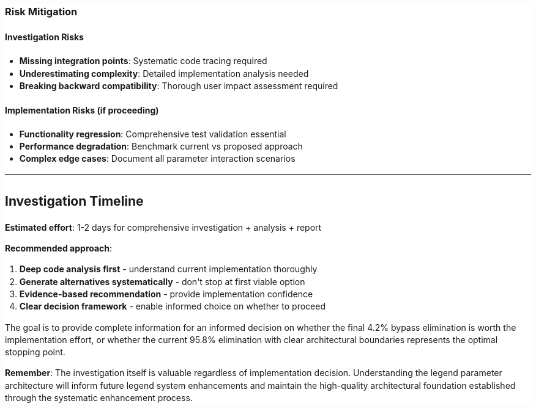 ### Risk Mitigation

#### Investigation Risks
- **Missing integration points**: Systematic code tracing required
- **Underestimating complexity**: Detailed implementation analysis needed
- **Breaking backward compatibility**: Thorough user impact assessment required

#### Implementation Risks (if proceeding)
- **Functionality regression**: Comprehensive test validation essential
- **Performance degradation**: Benchmark current vs proposed approach
- **Complex edge cases**: Document all parameter interaction scenarios

---

## Investigation Timeline

**Estimated effort**: 1-2 days for comprehensive investigation + analysis + report

**Recommended approach**: 
1. **Deep code analysis first** - understand current implementation thoroughly
2. **Generate alternatives systematically** - don't stop at first viable option
3. **Evidence-based recommendation** - provide implementation confidence
4. **Clear decision framework** - enable informed choice on whether to proceed

The goal is to provide complete information for an informed decision on whether the final 4.2% bypass elimination is worth the implementation effort, or whether the current 95.8% elimination with clear architectural boundaries represents the optimal stopping point.

**Remember**: The investigation itself is valuable regardless of implementation decision. Understanding the legend parameter architecture will inform future legend system enhancements and maintain the high-quality architectural foundation established through the systematic enhancement process.